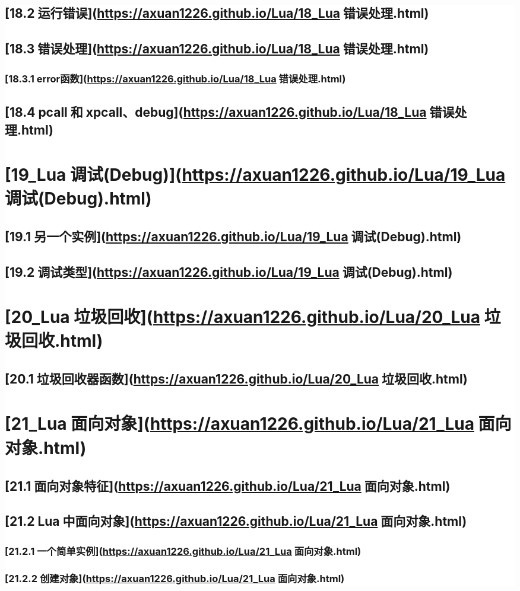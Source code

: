 ## [18.2 运行错误](https://axuan1226.github.io/Lua/18_Lua 错误处理.html)

## [18.3 错误处理](https://axuan1226.github.io/Lua/18_Lua 错误处理.html)

### 	[18.3.1 error函数](https://axuan1226.github.io/Lua/18_Lua 错误处理.html)

## [18.4 pcall 和 xpcall、debug](https://axuan1226.github.io/Lua/18_Lua 错误处理.html)

# [19_Lua 调试(Debug)](https://axuan1226.github.io/Lua/19_Lua 调试(Debug).html)

## [19.1 另一个实例](https://axuan1226.github.io/Lua/19_Lua 调试(Debug).html)

## [19.2 调试类型](https://axuan1226.github.io/Lua/19_Lua 调试(Debug).html)

# [20_Lua 垃圾回收](https://axuan1226.github.io/Lua/20_Lua 垃圾回收.html)

## [20.1 垃圾回收器函数](https://axuan1226.github.io/Lua/20_Lua 垃圾回收.html)

# [21_Lua 面向对象](https://axuan1226.github.io/Lua/21_Lua 面向对象.html)

## [21.1 面向对象特征](https://axuan1226.github.io/Lua/21_Lua 面向对象.html)

## [21.2 Lua 中面向对象](https://axuan1226.github.io/Lua/21_Lua 面向对象.html)

### 	[21.2.1 一个简单实例](https://axuan1226.github.io/Lua/21_Lua 面向对象.html)

### 	[21.2.2 创建对象](https://axuan1226.github.io/Lua/21_Lua 面向对象.html)
